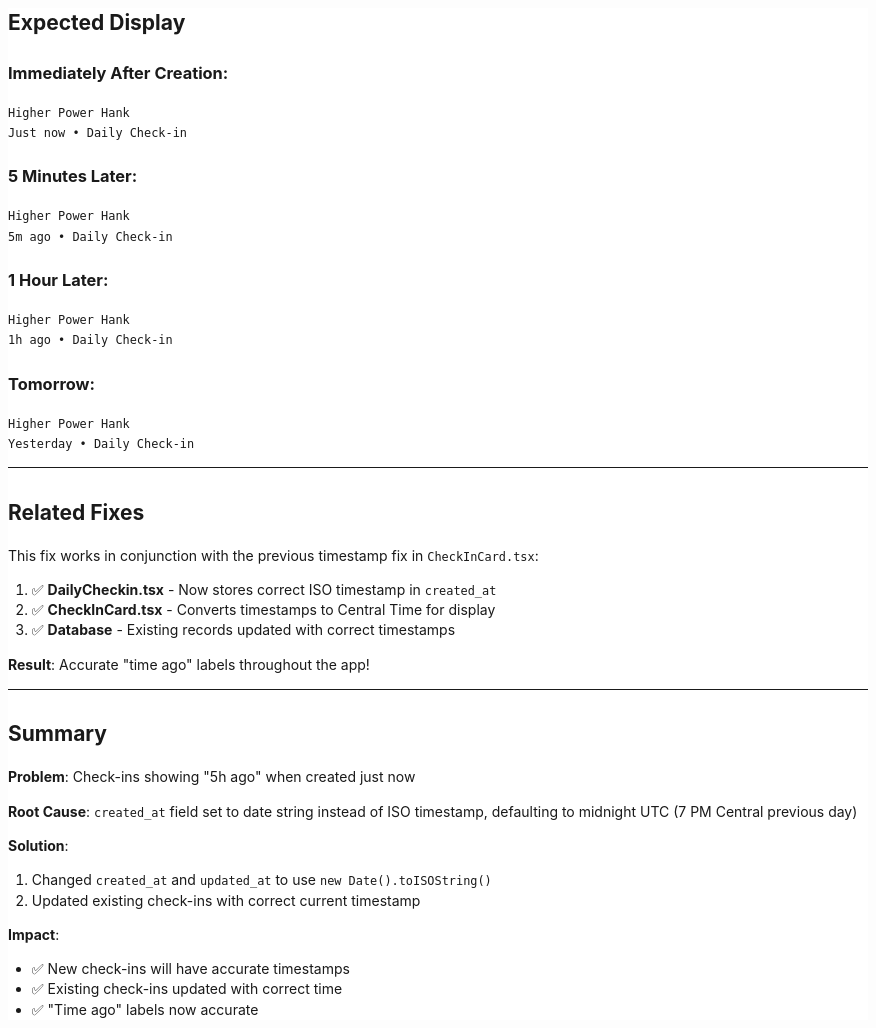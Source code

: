 
## Expected Display

### Immediately After Creation:
```
Higher Power Hank
Just now • Daily Check-in
```

### 5 Minutes Later:
```
Higher Power Hank
5m ago • Daily Check-in
```

### 1 Hour Later:
```
Higher Power Hank
1h ago • Daily Check-in
```

### Tomorrow:
```
Higher Power Hank
Yesterday • Daily Check-in
```

---

## Related Fixes

This fix works in conjunction with the previous timestamp fix in `CheckInCard.tsx`:

1. ✅ **DailyCheckin.tsx** - Now stores correct ISO timestamp in `created_at`
2. ✅ **CheckInCard.tsx** - Converts timestamps to Central Time for display
3. ✅ **Database** - Existing records updated with correct timestamps

**Result**: Accurate "time ago" labels throughout the app!

---

## Summary

**Problem**: Check-ins showing "5h ago" when created just now

**Root Cause**: `created_at` field set to date string instead of ISO timestamp, defaulting to midnight UTC (7 PM Central previous day)

**Solution**: 
1. Changed `created_at` and `updated_at` to use `new Date().toISOString()`
2. Updated existing check-ins with correct current timestamp

**Impact**:
- ✅ New check-ins will have accurate timestamps
- ✅ Existing check-ins updated with correct time
- ✅ "Time ago" labels now accurate
